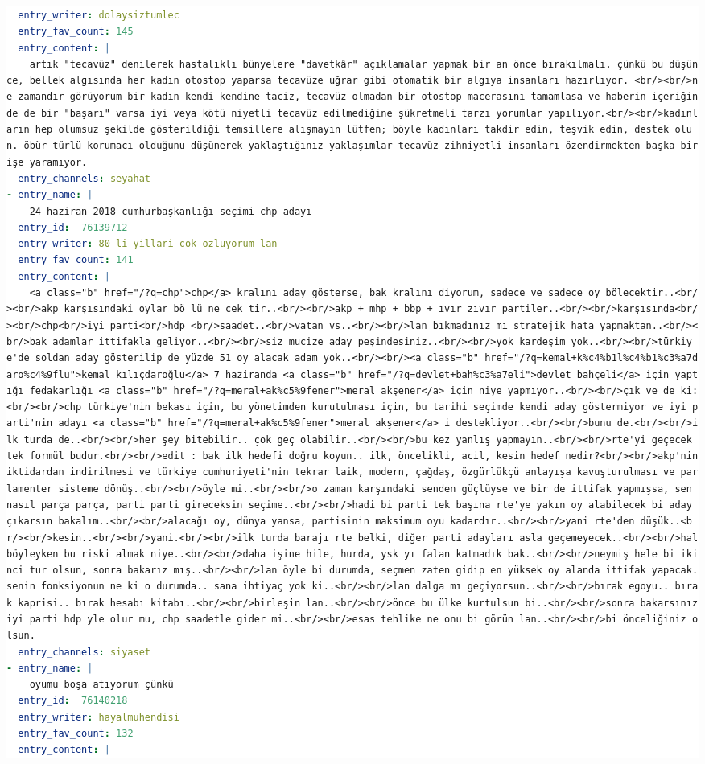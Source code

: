 ```yaml
  entry_writer: dolaysiztumlec
  entry_fav_count: 145
  entry_content: |
    artık "tecavüz" denilerek hastalıklı bünyelere "davetkâr" açıklamalar yapmak bir an önce bırakılmalı. çünkü bu düşünce, bellek algısında her kadın otostop yaparsa tecavüze uğrar gibi otomatik bir algıya insanları hazırlıyor. <br/><br/>ne zamandır görüyorum bir kadın kendi kendine taciz, tecavüz olmadan bir otostop macerasını tamamlasa ve haberin içeriğinde de bir "başarı" varsa iyi veya kötü niyetli tecavüz edilmediğine şükretmeli tarzı yorumlar yapılıyor.<br/><br/>kadınların hep olumsuz şekilde gösterildiği temsillere alışmayın lütfen; böyle kadınları takdir edin, teşvik edin, destek olun. öbür türlü korumacı olduğunu düşünerek yaklaştığınız yaklaşımlar tecavüz zihniyetli insanları özendirmekten başka bir işe yaramıyor.
  entry_channels: seyahat
- entry_name: |
    24 haziran 2018 cumhurbaşkanlığı seçimi chp adayı
  entry_id:  76139712
  entry_writer: 80 li yillari cok ozluyorum lan
  entry_fav_count: 141
  entry_content: |
    <a class="b" href="/?q=chp">chp</a> kralını aday gösterse, bak kralını diyorum, sadece ve sadece oy bölecektir..<br/><br/>akp karşısındaki oylar bö lü ne cek tir..<br/><br/>akp + mhp + bbp + ıvır zıvır partiler..<br/><br/>karşısında<br/><br/>chp<br/>iyi parti<br/>hdp <br/>saadet..<br/>vatan vs..<br/><br/>lan bıkmadınız mı stratejik hata yapmaktan..<br/><br/>bak adamlar ittifakla geliyor..<br/><br/>siz mucize aday peşindesiniz..<br/><br/>yok kardeşim yok..<br/><br/>türkiye'de soldan aday gösterilip de yüzde 51 oy alacak adam yok..<br/><br/><a class="b" href="/?q=kemal+k%c4%b1l%c4%b1%c3%a7daro%c4%9flu">kemal kılıçdaroğlu</a> 7 haziranda <a class="b" href="/?q=devlet+bah%c3%a7eli">devlet bahçeli</a> için yaptığı fedakarlığı <a class="b" href="/?q=meral+ak%c5%9fener">meral akşener</a> için niye yapmıyor..<br/><br/>çık ve de ki:<br/><br/>chp türkiye'nin bekası için, bu yönetimden kurutulması için, bu tarihi seçimde kendi aday göstermiyor ve iyi parti'nin adayı <a class="b" href="/?q=meral+ak%c5%9fener">meral akşener</a> i destekliyor..<br/><br/>bunu de.<br/><br/>ilk turda de..<br/><br/>her şey bitebilir.. çok geç olabilir..<br/><br/>bu kez yanlış yapmayın..<br/><br/>rte'yi geçecek tek formül budur.<br/><br/>edit : bak ilk hedefi doğru koyun.. ilk, öncelikli, acil, kesin hedef nedir?<br/><br/>akp'nin iktidardan indirilmesi ve türkiye cumhuriyeti'nin tekrar laik, modern, çağdaş, özgürlükçü anlayışa kavuşturulması ve parlamenter sisteme dönüş..<br/><br/>öyle mi..<br/><br/>o zaman karşındaki senden güçlüyse ve bir de ittifak yapmışsa, sen nasıl parça parça, parti parti gireceksin seçime..<br/><br/>hadi bi parti tek başına rte'ye yakın oy alabilecek bi aday çıkarsın bakalım..<br/><br/>alacağı oy, dünya yansa, partisinin maksimum oyu kadardır..<br/><br/>yani rte'den düşük..<br/><br/>kesin..<br/><br/>yani.<br/><br/>ilk turda barajı rte belki, diğer parti adayları asla geçemeyecek..<br/><br/>hal böyleyken bu riski almak niye..<br/><br/>daha işine hile, hurda, ysk yı falan katmadık bak..<br/><br/>neymiş hele bi ikinci tur olsun, sonra bakarız mış..<br/><br/>lan öyle bi durumda, seçmen zaten gidip en yüksek oy alanda ittifak yapacak. senin fonksiyonun ne ki o durumda.. sana ihtiyaç yok ki..<br/><br/>lan dalga mı geçiyorsun..<br/><br/>bırak egoyu.. bırak kaprisi.. bırak hesabı kitabı..<br/><br/>birleşin lan..<br/><br/>önce bu ülke kurtulsun bi..<br/><br/>sonra bakarsınız iyi parti hdp yle olur mu, chp saadetle gider mi..<br/><br/>esas tehlike ne onu bi görün lan..<br/><br/>bi önceliğiniz olsun.
  entry_channels: siyaset
- entry_name: |
    oyumu boşa atıyorum çünkü
  entry_id:  76140218
  entry_writer: hayalmuhendisi
  entry_fav_count: 132
  entry_content: |
```
